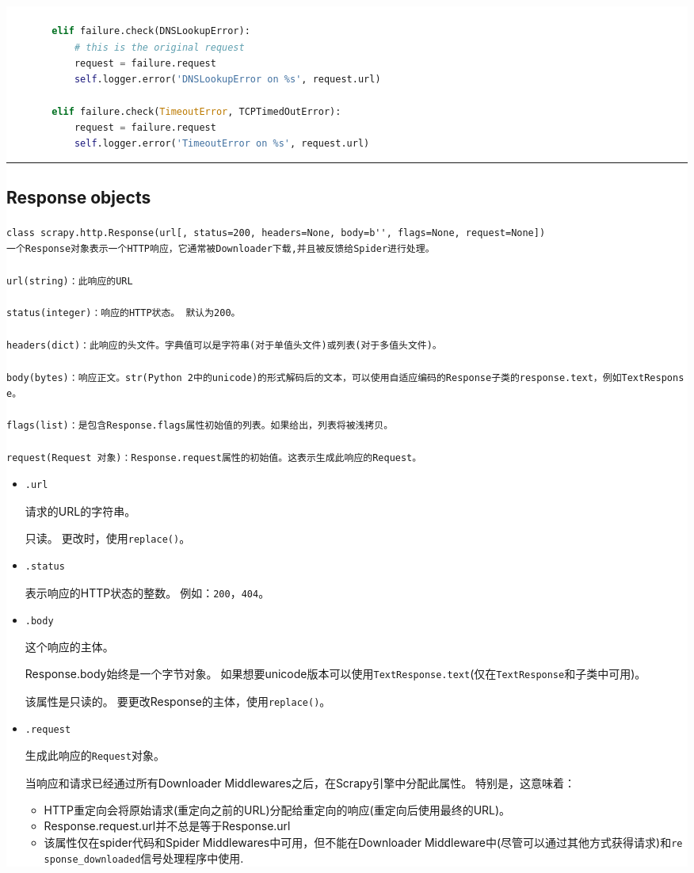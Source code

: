 ```python

        elif failure.check(DNSLookupError):
            # this is the original request
            request = failure.request
            self.logger.error('DNSLookupError on %s', request.url)

        elif failure.check(TimeoutError, TCPTimedOutError):
            request = failure.request
            self.logger.error('TimeoutError on %s', request.url)
```

***

## Response objects

```text
class scrapy.http.Response(url[, status=200, headers=None, body=b'', flags=None, request=None])
一个Response对象表示一个HTTP响应，它通常被Downloader下载,并且被反馈给Spider进行处理。

url(string)：此响应的URL

status(integer)：响应的HTTP状态。 默认为200。

headers(dict)：此响应的头文件。字典值可以是字符串(对于单值头文件)或列表(对于多值头文件)。

body(bytes)：响应正文。str(Python 2中的unicode)的形式解码后的文本，可以使用自适应编码的Response子类的response.text，例如TextResponse。

flags(list)：是包含Response.flags属性初始值的列表。如果给出，列表将被浅拷贝。

request(Request 对象)：Response.request属性的初始值。这表示生成此响应的Request。
```

* `.url`

  请求的URL的字符串。

  只读。 更改时，使用`replace()`。

* `.status`

  表示响应的HTTP状态的整数。 例如：`200`，`404`。 

* `.body`

  这个响应的主体。 

  Response.body始终是一个字节对象。 如果想要unicode版本可以使用`TextResponse.text`(仅在`TextResponse`和子类中可用)。 

  该属性是只读的。 要更改Response的主体，使用`replace()`。 

* `.request`

  生成此响应的`Request`对象。 

  当响应和请求已经通过所有Downloader Middlewares之后，在Scrapy引擎中分配此属性。 特别是，这意味着：  

  * HTTP重定向会将原始请求(重定向之前的URL)分配给重定向的响应(重定向后使用最终的URL)。
  * Response.request.url并不总是等于Response.url
  * 该属性仅在spider代码和Spider Middlewares中可用，但不能在Downloader Middleware中(尽管可以通过其他方式获得请求)和`response_downloaded`信号处理程序中使用.  
